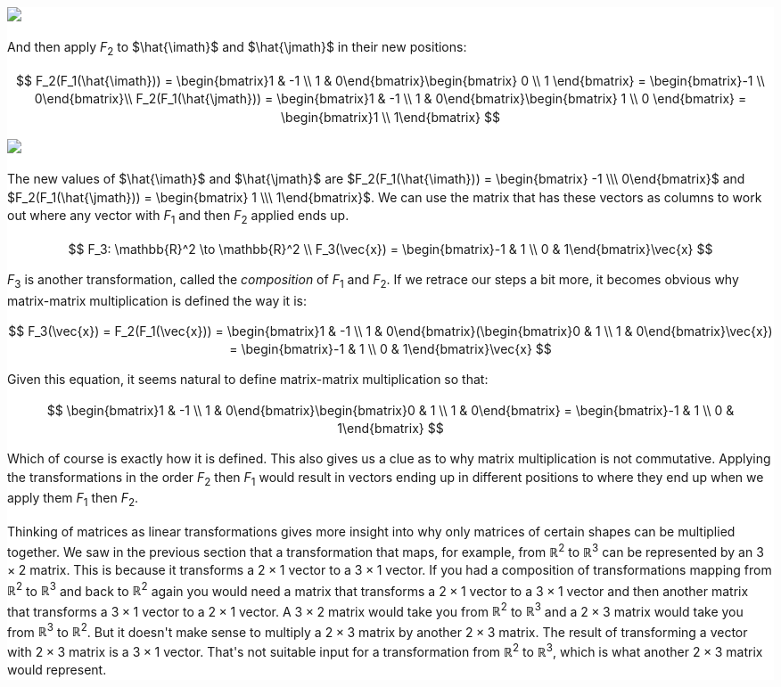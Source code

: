 ![](https://beths3test.s3.amazonaws.com/misc/1_7.png)

And then apply $F_2$ to $\hat{\imath}$ and $\hat{\jmath}$ in their new positions:

$$
F_2(F_1(\hat{\imath})) = \begin{bmatrix}1 & -1 \\ 1 & 0\end{bmatrix}\begin{bmatrix} 0 \\ 1 \end{bmatrix} = \begin{bmatrix}-1 \\ 0\end{bmatrix}\\
F_2(F_1(\hat{\jmath})) = \begin{bmatrix}1 & -1 \\ 1 & 0\end{bmatrix}\begin{bmatrix} 1 \\ 0 \end{bmatrix} = \begin{bmatrix}1 \\ 1\end{bmatrix}
$$

![](https://beths3test.s3.amazonaws.com/misc/1_8.png)

The new values of $\hat{\imath}$ and $\hat{\jmath}$ are $F_2(F_1(\hat{\imath})) = \begin{bmatrix} -1 \\\ 0\end{bmatrix}$ and $F_2(F_1(\hat{\jmath})) = \begin{bmatrix} 1 \\\ 1\end{bmatrix}$. We can use the matrix that has these vectors as columns to work out where any vector with $F_1$ and then $F_2$ applied ends up.

$$
F_3: \mathbb{R}^2 \to \mathbb{R}^2 \\
F_3(\vec{x}) = \begin{bmatrix}-1 & 1 \\ 0 & 1\end{bmatrix}\vec{x}
$$

$F_3$ is another transformation, called the *composition* of $F_1$ and $F_2$. If we retrace our steps a bit more, it becomes obvious why matrix-matrix multiplication is defined the way it is:

$$
F_3(\vec{x}) = F_2(F_1(\vec{x})) = \begin{bmatrix}1 & -1 \\ 1 & 0\end{bmatrix}(\begin{bmatrix}0 & 1 \\ 1 & 0\end{bmatrix}\vec{x}) = \begin{bmatrix}-1 & 1 \\ 0 & 1\end{bmatrix}\vec{x}
$$

Given this equation, it seems natural to define matrix-matrix multiplication so that:

$$
\begin{bmatrix}1 & -1 \\ 1 & 0\end{bmatrix}\begin{bmatrix}0 & 1 \\ 1 & 0\end{bmatrix} = \begin{bmatrix}-1 & 1 \\ 0 & 1\end{bmatrix}
$$

Which of course is exactly how it is defined. This also gives us a clue as to why matrix multiplication is not commutative. Applying the transformations in the order $F_2$ then $F_1$ would result in vectors ending up in different positions to where they end up when we apply them $F_1$ then $F_2$.

Thinking of matrices as linear transformations gives more insight into why only matrices of certain shapes can be multiplied together. We saw in the previous section that a transformation that maps, for example, from $\mathbb{R}^2$ to $\mathbb{R}^3$ can be represented by an $3\times 2$ matrix. This is because it transforms a $2\times 1$ vector to a $3\times 1$ vector. If you had a composition of transformations mapping from $\mathbb{R}^2$ to $\mathbb{R}^3$ and back to $\mathbb{R}^2$ again you would need a matrix that transforms a $2\times 1$ vector to a $3\times 1$ vector and then another matrix that transforms a $3\times 1$ vector to a $2\times 1$ vector. A $3\times 2$ matrix would take you from $\mathbb{R}^2$ to $\mathbb{R}^3$ and a $2\times 3$ matrix would take you from $\mathbb{R}^3$ to $\mathbb{R}^2$. But it doesn't make sense to multiply a $2\times 3$ matrix by another $2\times 3$ matrix. The result of transforming a vector with $2\times 3$ matrix is a $3\times 1$ vector. That's not suitable input for a transformation from $\mathbb{R}^2$ to $\mathbb{R}^3$, which is what another $2\times 3$ matrix would represent.
